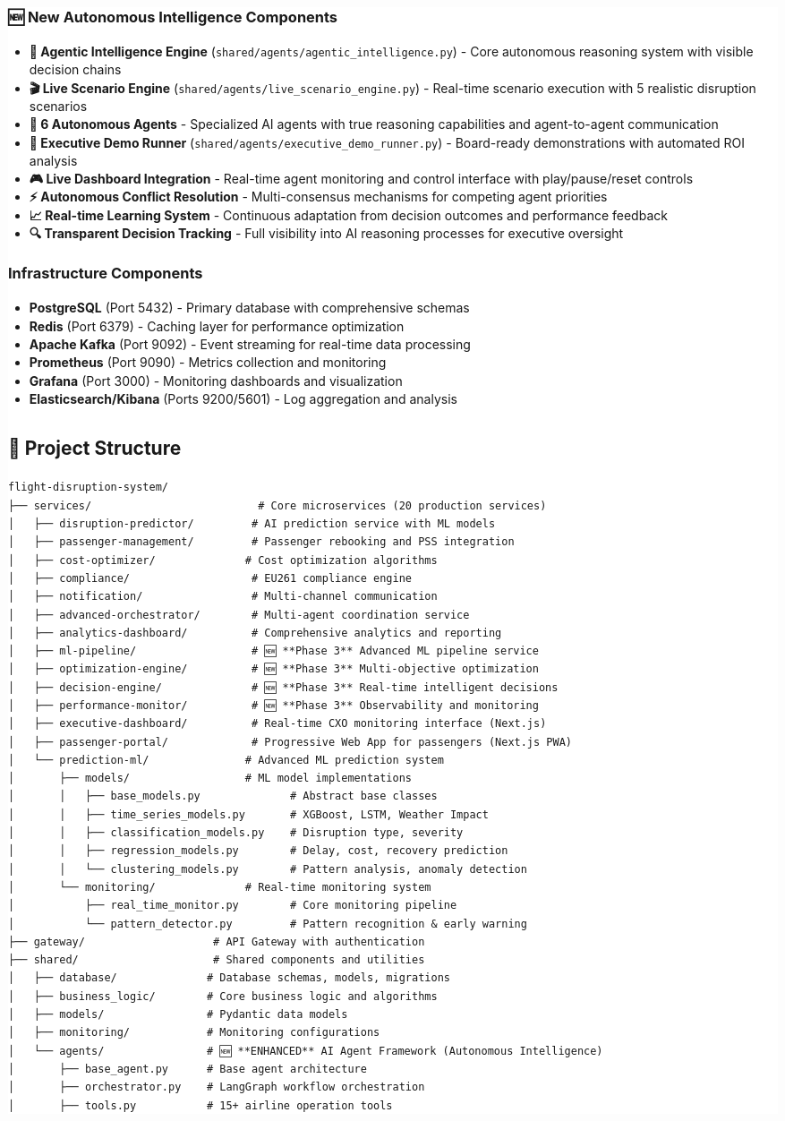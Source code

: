 ### 🆕 **New Autonomous Intelligence Components**
- **🧠 Agentic Intelligence Engine** (`shared/agents/agentic_intelligence.py`) - Core autonomous reasoning system with visible decision chains
- **🎬 Live Scenario Engine** (`shared/agents/live_scenario_engine.py`) - Real-time scenario execution with 5 realistic disruption scenarios  
- **🤖 6 Autonomous Agents** - Specialized AI agents with true reasoning capabilities and agent-to-agent communication
- **💼 Executive Demo Runner** (`shared/agents/executive_demo_runner.py`) - Board-ready demonstrations with automated ROI analysis
- **🎮 Live Dashboard Integration** - Real-time agent monitoring and control interface with play/pause/reset controls
- **⚡ Autonomous Conflict Resolution** - Multi-consensus mechanisms for competing agent priorities
- **📈 Real-time Learning System** - Continuous adaptation from decision outcomes and performance feedback
- **🔍 Transparent Decision Tracking** - Full visibility into AI reasoning processes for executive oversight

### Infrastructure Components
- **PostgreSQL** (Port 5432) - Primary database with comprehensive schemas
- **Redis** (Port 6379) - Caching layer for performance optimization
- **Apache Kafka** (Port 9092) - Event streaming for real-time data processing
- **Prometheus** (Port 9090) - Metrics collection and monitoring
- **Grafana** (Port 3000) - Monitoring dashboards and visualization
- **Elasticsearch/Kibana** (Ports 9200/5601) - Log aggregation and analysis

## 📁 Project Structure

```
flight-disruption-system/
├── services/                          # Core microservices (20 production services)
│   ├── disruption-predictor/         # AI prediction service with ML models
│   ├── passenger-management/         # Passenger rebooking and PSS integration
│   ├── cost-optimizer/              # Cost optimization algorithms
│   ├── compliance/                   # EU261 compliance engine
│   ├── notification/                 # Multi-channel communication
│   ├── advanced-orchestrator/        # Multi-agent coordination service
│   ├── analytics-dashboard/          # Comprehensive analytics and reporting
│   ├── ml-pipeline/                  # 🆕 **Phase 3** Advanced ML pipeline service
│   ├── optimization-engine/          # 🆕 **Phase 3** Multi-objective optimization
│   ├── decision-engine/              # 🆕 **Phase 3** Real-time intelligent decisions
│   ├── performance-monitor/          # 🆕 **Phase 3** Observability and monitoring
│   ├── executive-dashboard/          # Real-time CXO monitoring interface (Next.js)
│   ├── passenger-portal/             # Progressive Web App for passengers (Next.js PWA)
│   └── prediction-ml/               # Advanced ML prediction system
│       ├── models/                  # ML model implementations
│       │   ├── base_models.py              # Abstract base classes
│       │   ├── time_series_models.py       # XGBoost, LSTM, Weather Impact
│       │   ├── classification_models.py    # Disruption type, severity
│       │   ├── regression_models.py        # Delay, cost, recovery prediction
│       │   └── clustering_models.py        # Pattern analysis, anomaly detection
│       └── monitoring/              # Real-time monitoring system
│           ├── real_time_monitor.py        # Core monitoring pipeline
│           └── pattern_detector.py         # Pattern recognition & early warning
├── gateway/                    # API Gateway with authentication
├── shared/                     # Shared components and utilities
│   ├── database/              # Database schemas, models, migrations
│   ├── business_logic/        # Core business logic and algorithms
│   ├── models/                # Pydantic data models
│   ├── monitoring/            # Monitoring configurations
│   └── agents/                # 🆕 **ENHANCED** AI Agent Framework (Autonomous Intelligence)
│       ├── base_agent.py      # Base agent architecture
│       ├── orchestrator.py    # LangGraph workflow orchestration
│       ├── tools.py           # 15+ airline operation tools
```